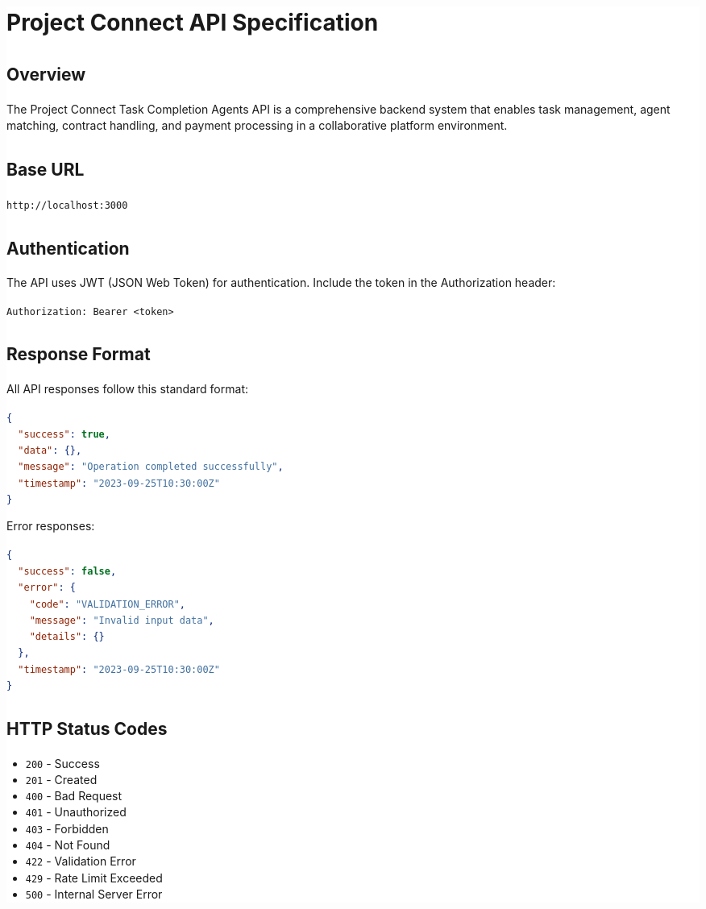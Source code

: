 # Project Connect API Specification

## Overview

The Project Connect Task Completion Agents API is a comprehensive backend system that enables task management, agent matching, contract handling, and payment processing in a collaborative platform environment.

## Base URL
```
http://localhost:3000
```

## Authentication

The API uses JWT (JSON Web Token) for authentication. Include the token in the Authorization header:
```
Authorization: Bearer <token>
```

## Response Format

All API responses follow this standard format:
```json
{
  "success": true,
  "data": {},
  "message": "Operation completed successfully",
  "timestamp": "2023-09-25T10:30:00Z"
}
```

Error responses:
```json
{
  "success": false,
  "error": {
    "code": "VALIDATION_ERROR",
    "message": "Invalid input data",
    "details": {}
  },
  "timestamp": "2023-09-25T10:30:00Z"
}
```

## HTTP Status Codes

- `200` - Success
- `201` - Created
- `400` - Bad Request
- `401` - Unauthorized
- `403` - Forbidden
- `404` - Not Found
- `422` - Validation Error
- `429` - Rate Limit Exceeded
- `500` - Internal Server Error
